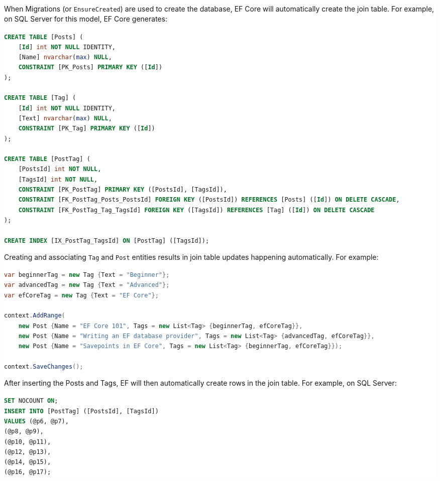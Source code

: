 When Migrations (or `EnsureCreated`) are used to create the database, EF Core will automatically create the join table. For example, on SQL Server for this model, EF Core generates:

```sql
CREATE TABLE [Posts] (
    [Id] int NOT NULL IDENTITY,
    [Name] nvarchar(max) NULL,
    CONSTRAINT [PK_Posts] PRIMARY KEY ([Id])
);

CREATE TABLE [Tag] (
    [Id] int NOT NULL IDENTITY,
    [Text] nvarchar(max) NULL,
    CONSTRAINT [PK_Tag] PRIMARY KEY ([Id])
);

CREATE TABLE [PostTag] (
    [PostsId] int NOT NULL,
    [TagsId] int NOT NULL,
    CONSTRAINT [PK_PostTag] PRIMARY KEY ([PostsId], [TagsId]),
    CONSTRAINT [FK_PostTag_Posts_PostsId] FOREIGN KEY ([PostsId]) REFERENCES [Posts] ([Id]) ON DELETE CASCADE,
    CONSTRAINT [FK_PostTag_Tag_TagsId] FOREIGN KEY ([TagsId]) REFERENCES [Tag] ([Id]) ON DELETE CASCADE
);

CREATE INDEX [IX_PostTag_TagsId] ON [PostTag] ([TagsId]);
```

Creating and associating `Tag` and `Post` entities results in join table updates happening automatically. For example:

```csharp
var beginnerTag = new Tag {Text = "Beginner"};
var advancedTag = new Tag {Text = "Advanced"};
var efCoreTag = new Tag {Text = "EF Core"};

context.AddRange(
    new Post {Name = "EF Core 101", Tags = new List<Tag> {beginnerTag, efCoreTag}},
    new Post {Name = "Writing an EF database provider", Tags = new List<Tag> {advancedTag, efCoreTag}},
    new Post {Name = "Savepoints in EF Core", Tags = new List<Tag> {beginnerTag, efCoreTag}});

context.SaveChanges();
```

After inserting the Posts and Tags, EF will then automatically create rows in the join table. For example, on SQL Server:

```sql
SET NOCOUNT ON;
INSERT INTO [PostTag] ([PostsId], [TagsId])
VALUES (@p6, @p7),
(@p8, @p9),
(@p10, @p11),
(@p12, @p13),
(@p14, @p15),
(@p16, @p17);
```
